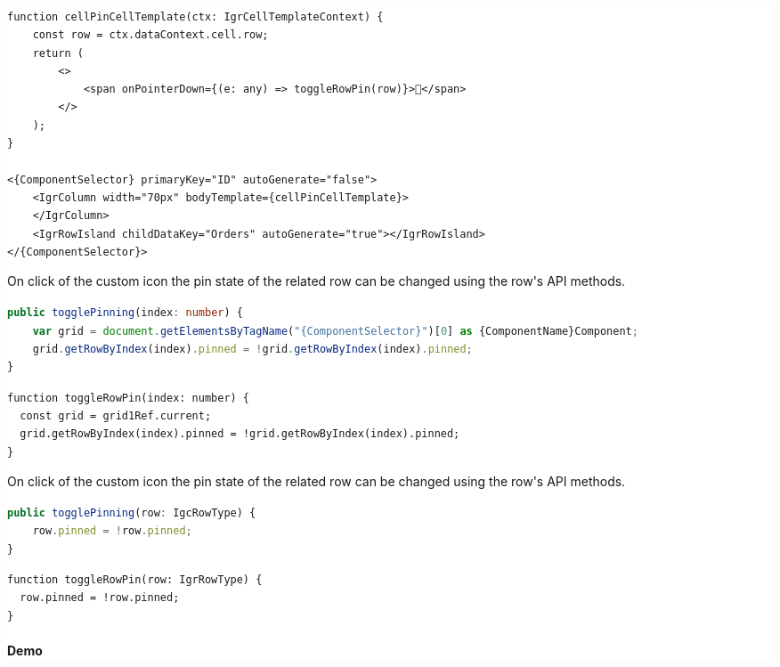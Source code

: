 

```tsx
function cellPinCellTemplate(ctx: IgrCellTemplateContext) {
    const row = ctx.dataContext.cell.row;
    return (
        <>
            <span onPointerDown={(e: any) => toggleRowPin(row)}>📌</span>
        </>
    );
}

<{ComponentSelector} primaryKey="ID" autoGenerate="false">
    <IgrColumn width="70px" bodyTemplate={cellPinCellTemplate}>
    </IgrColumn>
    <IgrRowIsland childDataKey="Orders" autoGenerate="true"></IgrRowIsland>
</{ComponentSelector}>
```





On click of the custom icon the pin state of the related row can be changed using the row's API methods.

```typescript
public togglePinning(index: number) {
    var grid = document.getElementsByTagName("{ComponentSelector}")[0] as {ComponentName}Component;
    grid.getRowByIndex(index).pinned = !grid.getRowByIndex(index).pinned;
}
```


```tsx
function toggleRowPin(index: number) {
  const grid = grid1Ref.current;
  grid.getRowByIndex(index).pinned = !grid.getRowByIndex(index).pinned;
}
```



On click of the custom icon the pin state of the related row can be changed using the row's API methods.

```typescript
public togglePinning(row: IgcRowType) {
    row.pinned = !row.pinned;
}
```


```tsx
function toggleRowPin(row: IgrRowType) {
  row.pinned = !row.pinned;
}
```


#### Demo
